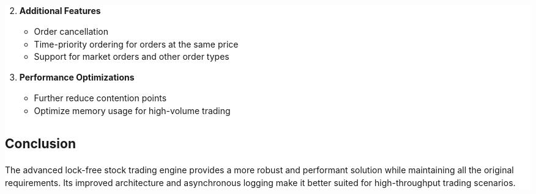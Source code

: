 2. **Additional Features**
   - Order cancellation
   - Time-priority ordering for orders at the same price
   - Support for market orders and other order types

3. **Performance Optimizations**
   - Further reduce contention points
   - Optimize memory usage for high-volume trading

## Conclusion

The advanced lock-free stock trading engine provides a more robust and performant solution while maintaining all the original requirements. Its improved architecture and asynchronous logging make it better suited for high-throughput trading scenarios.